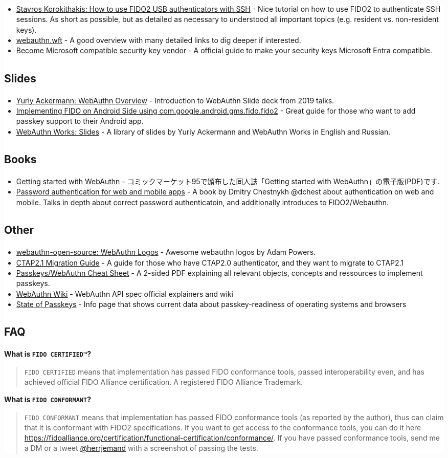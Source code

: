 - [Stavros Korokithakis: How to use FIDO2 USB authenticators with SSH](https://www.stavros.io/posts/u2f-fido2-with-ssh/) - Nice tutorial on how to use FIDO2 to authenticate SSH sessions. As short as possible, but as detailed as necessary to understood all important topics (e.g. resident vs. non-resident keys).
- [webauthn.wft](https://webauthn.wtf/) - A good overview with many detailed links to dig deeper if interested.
- [Become Microsoft compatible security key vendor](https://learn.microsoft.com/en-us/entra/identity/authentication/concept-fido2-hardware-vendor) - A official guide to make your security keys Microsoft Entra compatible.

## Slides
- [Yuriy Ackermann: WebAuthn Overview](https://slides.com/herrjemand/webauthn-overview) - Introduction to WebAuthn Slide deck from 2019 talks.
- [Implementing FIDO on Android Side using com.google.android.gms.fido.fido2](https://speakerdeck.com/ken5scal/deep-dive-to-com-dot-google-dot-android-dot-gms-dot-fido-dot-fido2) - Great guide for those who want to add passkey support to their Android app.
- [WebAuthn Works: Slides](https://slides.com/webauthnworks/) - A library of slides by Yuriy Ackermann and WebAuthn Works in English and Russian.

## Books
- [Getting started with WebAuthn](https://my-transistor.booth.pm/items/1157260) - コミックマーケット95で頒布した同人誌「Getting started with WebAuthn」の電子版(PDF)です.
- [Password authentication for web and mobile apps](https://dchest.com/authbook/) - A book by Dmitry Chestnykh @dchest about authentication on web and mobile. Talks in depth about correct password authenticatoin, and additionally introduces to FIDO2/Webauthn.

## Other
- [webauthn-open-source: WebAuthn Logos](https://github.com/webauthn-open-source/webauthn-logos) - Awesome webauthn logos by Adam Powers.
- [CTAP2.1 Migration Guide](https://github.com/WebauthnWorks/CTAP2.1-Migration-Guide) - A guide for those who have CTAP2.0 authenticator, and they want to migrate to CTAP2.1
- [Passkeys/WebAuthn Cheat Sheet](https://www.corbado.com/blog/passkeys-cheat-sheet) - A 2-sided PDF explaining all relevant objects, concepts and ressources to implement passkeys.
- [WebAuthn Wiki](https://github.com/w3c/webauthn/wiki) - WebAuthn API spec official explainers and wiki
- [State of Passkeys](https://state-of-passkeys.io/) - Info page that shows current data about passkey-readiness of operating systems and browsers

## FAQ

**What is `FIDO CERTIFIED™`?**

> `FIDO CERTIFIED` means that implementation has passed FIDO conformance tools, passed interoperability even, and has achieved official FIDO Alliance certification. A registered FIDO Alliance Trademark.

**What is `FIDO CONFORMANT`?**

> `FIDO CONFORMANT` means that implementation has passed FIDO conformance tools (as reported by the author), thus can claim that it is conformant with FIDO2 specifications. If you want to get access to the conformance tools, you can do it here https://fidoalliance.org/certification/functional-certification/conformance/. If you have passed conformance tools, send me a DM or a tweet [@herrjemand](https://twitter.com) with a screenshot of passing the tests.
 